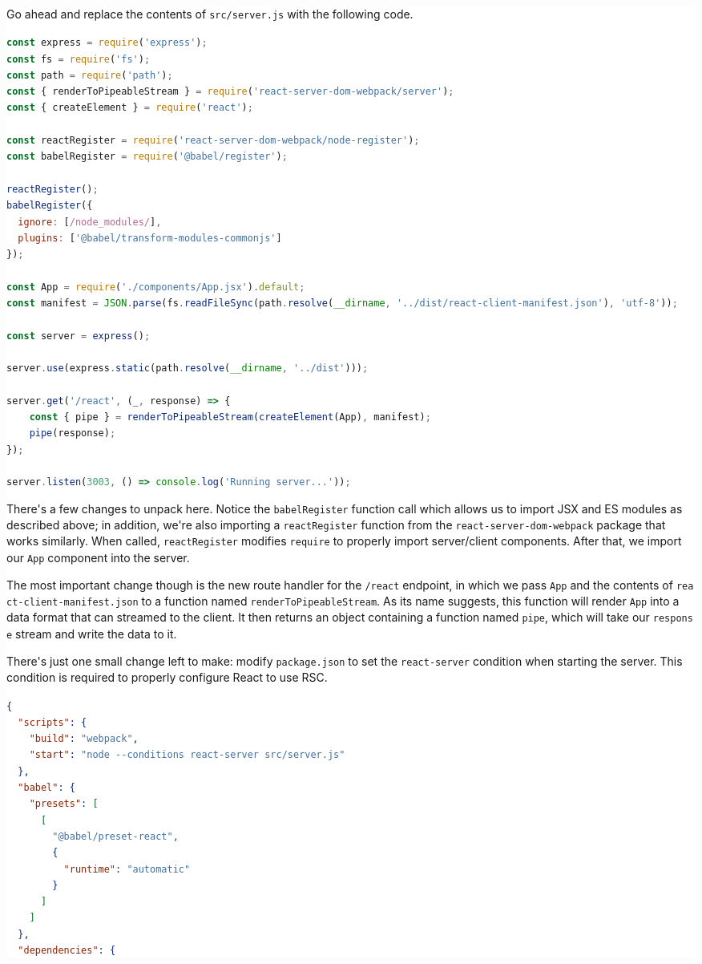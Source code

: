 Go ahead and replace the contents of `src/server.js` with the following code.

```js
const express = require('express');
const fs = require('fs');
const path = require('path');
const { renderToPipeableStream } = require('react-server-dom-webpack/server');
const { createElement } = require('react');

const reactRegister = require('react-server-dom-webpack/node-register');
const babelRegister = require('@babel/register');

reactRegister();
babelRegister({
  ignore: [/node_modules/],
  plugins: ['@babel/transform-modules-commonjs']
});

const App = require('./components/App.jsx').default;
const manifest = JSON.parse(fs.readFileSync(path.resolve(__dirname, '../dist/react-client-manifest.json'), 'utf-8'));

const server = express();

server.use(express.static(path.resolve(__dirname, '../dist')));

server.get('/react', (_, response) => {
    const { pipe } = renderToPipeableStream(createElement(App), manifest);
    pipe(response);
});

server.listen(3003, () => console.log('Running server...'));
```

There's a few changes to unpack here. Notice the `babelRegister` function call which allows us to import JSX and ES modules as described above; in addition, we're also importing a `reactRegister` function from the `react-server-dom-webpack` package that works similarly. When called, `reactRegister` modifies `require` to properly import server/client components. After that, we import our `App` component into the server.

The most important change though is the new route handler for the `/react` endpoint, in which we pass `App` and the contents of `react-client-manifest.json` to a function named `renderToPipeableStream`. As its name suggests, this function will render `App` into a data format that can streamed to the client. It then returns an object containing a function named `pipe`, which will take our `response` stream and write the data to it.

There's just one small change left to make: modify `package.json` to set the `react-server` condition when starting the server. This condition is required to properly configure React to use RSC.

```json
{
  "scripts": {
    "build": "webpack",
    "start": "node --conditions react-server src/server.js"
  },
  "babel": {
    "presets": [
      [
        "@babel/preset-react",
        {
          "runtime": "automatic"
        }
      ]
    ]
  },
  "dependencies": {
```